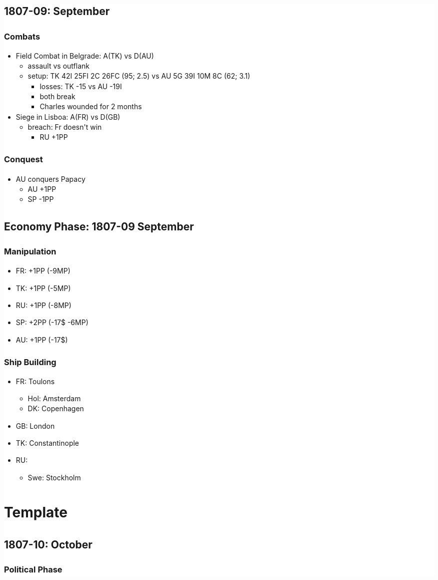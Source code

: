 ## 1807-09: September
### Combats

- Field Combat in Belgrade: A(TK) vs D(AU)
  - assault vs outflank
  - setup: TK 42I 25FI 2C 26FC (95; 2.5) vs AU 5G 39I 10M 8C (62; 3.1)
    - losses: TK -15 vs AU -19I
    - both break
    - Charles wounded for 2 months
- Siege in Lisboa: A(FR) vs D(GB)
  - breach: Fr doesn't win
    - RU +1PP

### Conquest
- AU conquers Papacy
  - AU +1PP
  - SP -1PP

## Economy Phase: 1807-09 September

### Manipulation

- FR: +1PP (-9MP)

- TK: +1PP (-5MP)

- RU: +1PP (-8MP)

- SP: +2PP (-17$ -6MP)

- AU: +1PP (-17$)


### Ship Building

- FR: Toulons

  - Hol: Amsterdam
  - DK: Copenhagen

- GB: London

- TK: Constantinople

- RU:
  - Swe: Stockholm

# Template

## 1807-10: October

### Political Phase
